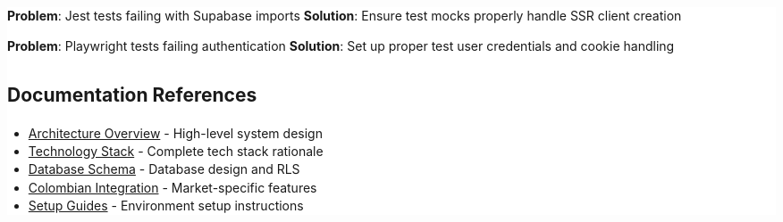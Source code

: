 **Problem**: Jest tests failing with Supabase imports
**Solution**: Ensure test mocks properly handle SSR client creation

**Problem**: Playwright tests failing authentication
**Solution**: Set up proper test user credentials and cookie handling

## Documentation References

- [Architecture Overview](docs/architecture/01-system-overview.md) - High-level system design
- [Technology Stack](docs/architecture/02-tech-stack.md) - Complete tech stack rationale
- [Database Schema](docs/architecture/04-database-schema.md) - Database design and RLS
- [Colombian Integration](docs/architecture/08-colombian-integration.md) - Market-specific features
- [Setup Guides](SUPABASE_SETUP.md) - Environment setup instructions